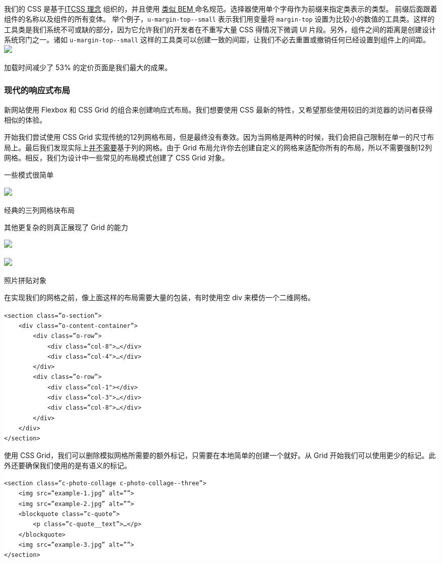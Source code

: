 我们的 CSS 是基于[ITCSS 理念](http://www.creativebloq.com/web-design/manage-large-css-projects-itcss-101517528) 组织的，并且使用 [类似 BEM ](https://csswizardry.com/2015/08/bemit-taking-the-bem-naming-convention-a-step-further/) 命名规范。选择器使用单个字母作为前缀来指定类表示的类型。 前缀后面跟着组件的名称以及组件的所有变体。 举个例子，`u-margin-top--small` 表示我们用变量将 `margin-top` 设置为比较小的数值的工具类。这样的工具类是我们系统不可或缺的部分，因为它允许我们的开发者在不重写大量 CSS 得情况下微调 UI 片段。另外，组件之间的距离是创建设计系统窍门之一。诸如 `u-margin-top--small` 这样的工具类可以创建一致的间距，让我们不必去重置或撤销任何已经设置到组件上的间距。
![](https://cdn-images-1.medium.com/max/800/0*YrT_q3rSjUFssyYy.)

加载时间减少了 53% 的定价页面是我们最大的成果。

### 现代的响应式布局

新网站使用 Flexbox 和 CSS Grid 的组合来创建响应式布局。我们想要使用 CSS 最新的特性，又希望那些使用较旧的浏览器的访问者获得相似的体验。 

开始我们尝试使用 CSS Grid 实现传统的12列网格布局，但是最终没有奏效。因为当网格是两种的时候，我们会把自己限制在单一的尺寸布局上。最后我们发现实际上[并不需要](https://rachelandrew.co.uk/archives/2017/07/01/you-do-not-need-a-css-grid-based-grid-system/)基于列的网格。由于 Grid 布局允许你去创建自定义的网格来适配你所有的布局，所以不需要强制12列网格。相反，我们为设计中一些常见的布局模式创建了 CSS Grid 对象。

一些模式很简单

![](https://cdn-images-1.medium.com/max/1000/0*IXMPtmw5vQfr-fZ0.)

经典的三列网格块布局

其他更复杂的则真正展现了 Grid 的能力

![](https://cdn-images-1.medium.com/freeze/max/30/0*Q_tqzOLre__HPLIL.?q=20)

![](https://cdn-images-1.medium.com/max/2000/0*Q_tqzOLre__HPLIL.)

照片拼贴对象

在实现我们的网格之前，像上面这样的布局需要大量的包装，有时使用空 div 来模仿一个二维网格。

```
<section class=”o-section”>
    <div class=”o-content-container”>
        <div class=”o-row”>
            <div class=”col-8">…</div>
            <div class=”col-4">…</div>
        </div>
        <div class=”o-row”>
            <div class=”col-1"></div>
            <div class=”col-3">…</div>
            <div class=”col-8">…</div>
        </div>
    </div>
</section>
```

使用 CSS Grid，我们可以删除模拟网格所需要的额外标记，只需要在本地简单的创建一个就好。从 Grid 开始我们可以使用更少的标记。此外还要确保我们使用的是有语义的标记。

```
<section class=”c-photo-collage c-photo-collage--three”>
    <img src=”example-1.jpg” alt=””>
    <img src=”example-2.jpg” alt=””>
    <blockquote class=”c-quote”>
        <p class=”c-quote__text”>…</p>
    </blockquote>
    <img src=”example-3.jpg” alt=””>
</section>
```
